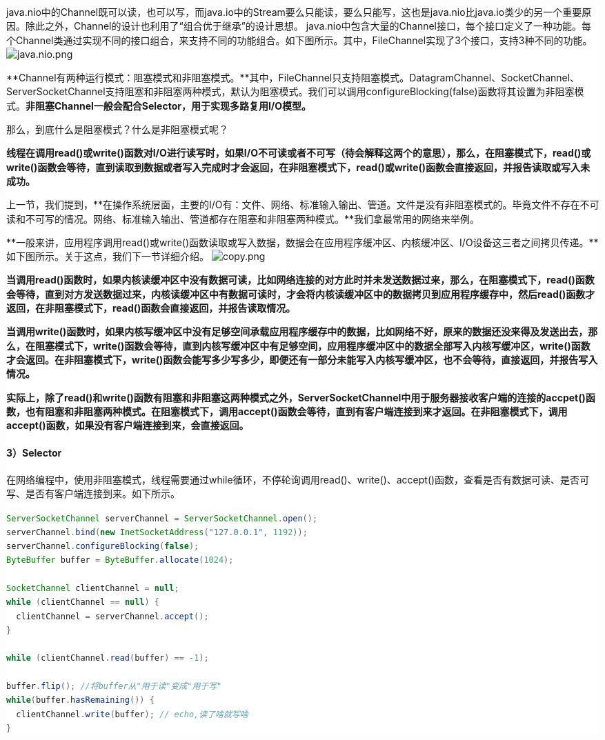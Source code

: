 
java.nio中的Channel既可以读，也可以写，而java.io中的Stream要么只能读，要么只能写，这也是java.nio比java.io类少的另一个重要原因。除此之外，Channel的设计也利用了“组合优于继承”的设计思想。 java.nio中包含大量的Channel接口，每个接口定义了一种功能。每个Channel类通过实现不同的接口组合，来支持不同的功能组合。如下图所示。其中，FileChannel实现了3个接口，支持3种不同的功能。
![java.nio.png](1.png)

**Channel有两种运行模式：阻塞模式和非阻塞模式。**其中，FileChannel只支持阻塞模式。DatagramChannel、SocketChannel、ServerSocketChannel支持阻塞和非阻塞两种模式，默认为阻塞模式。我们可以调用configureBlocking(false)函数将其设置为非阻塞模式。**非阻塞Channel一般会配合Selector，用于实现多路复用I/O模型。**


那么，到底什么是阻塞模式？什么是非阻塞模式呢？


**线程在调用read()或write()函数对I/O进行读写时，如果I/O不可读或者不可写（待会解释这两个的意思），那么，在阻塞模式下，read()或write()函数会等待，直到读取到数据或者写入完成时才会返回，在非阻塞模式下，read()或write()函数会直接返回，并报告读取或写入未成功。**


上一节，我们提到，**在操作系统层面，主要的I/O有：文件、网络、标准输入输出、管道。文件是没有非阻塞模式的。毕竟文件不存在不可读和不可写的情况。网络、标准输入输出、管道都存在阻塞和非阻塞两种模式。**我们拿最常用的网络来举例。


**一般来讲，应用程序调用read()或write()函数读取或写入数据，数据会在应用程序缓冲区、内核缓冲区、I/O设备这三者之间拷贝传递。**如下图所示。关于这点，我们下一节详细介绍。
![copy.png](2.png)


**当调用read()函数时，如果内核读缓冲区中没有数据可读，比如网络连接的对方此时并未发送数据过来，那么，在阻塞模式下，read()函数会等待，直到对方发送数据过来，内核读缓冲区中有数据可读时，才会将内核读缓冲区中的数据拷贝到应用程序缓存中，然后read()函数才返回，在非阻塞模式下，read()函数会直接返回，并报告读取情况。**

**当调用write()函数时，如果内核写缓冲区中没有足够空间承载应用程序缓存中的数据，比如网络不好，原来的数据还没来得及发送出去，那么，在阻塞模式下，write()函数会等待，直到内核写缓冲区中有足够空间，应用程序缓冲区中的数据全部写入内核写缓冲区，write()函数才会返回。在非阻塞模式下，write()函数会能写多少写多少，即便还有一部分未能写入内核写缓冲区，也不会等待，直接返回，并报告写入情况。**

**实际上，除了read()和write()函数有阻塞和非阻塞这两种模式之外，ServerSocketChannel中用于服务器接收客户端的连接的accpet()函数，也有阻塞和非阻塞两种模式。在阻塞模式下，调用accept()函数会等待，直到有客户端连接到来才返回。在非阻塞模式下，调用accept()函数，如果没有客户端连接到来，会直接返回。**


#### 3）Selector
在网络编程中，使用非阻塞模式，线程需要通过while循环，不停轮询调用read()、write()、accept()函数，查看是否有数据可读、是否可写、是否有客户端连接到来。如下所示。
```Java
ServerSocketChannel serverChannel = ServerSocketChannel.open();
serverChannel.bind(new InetSocketAddress("127.0.0.1", 1192));
serverChannel.configureBlocking(false);
ByteBuffer buffer = ByteBuffer.allocate(1024);

SocketChannel clientChannel = null;
while (clientChannel == null) {
  clientChannel = serverChannel.accept();
}

while (clientChannel.read(buffer) == -1);

buffer.flip(); //将buffer从"用于读"变成"用于写"
while(buffer.hasRemaining()) {
  clientChannel.write(buffer); // echo,读了啥就写啥
}
```

